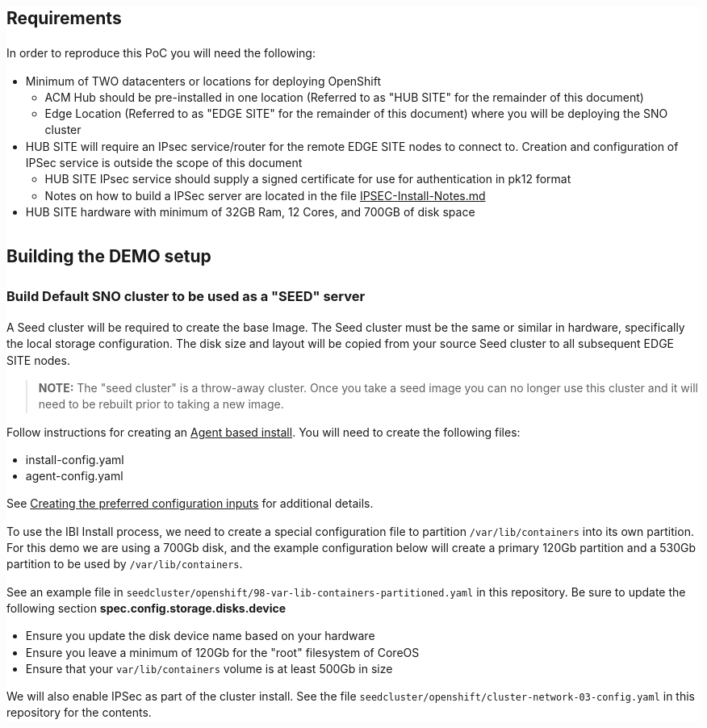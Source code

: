 ## Requirements

In order to reproduce this PoC you will need the following:

* Minimum of TWO datacenters or locations for deploying OpenShift
  * ACM Hub should be pre-installed in one location (Referred to as "HUB SITE" for the remainder of this document)
  * Edge Location (Referred to as "EDGE SITE" for the remainder of this document) where you will be deploying the SNO cluster
* HUB SITE will require an IPsec service/router for the remote EDGE SITE nodes to connect to. Creation and configuration of IPSec service is outside the scope of this document
  * HUB SITE IPsec service should supply a signed certificate for use for authentication in pk12 format
  * Notes on how to build a IPSec server are located in the file [IPSEC-Install-Notes.md](/vpn-ipsec/IPSEC-Install-Notes.md)
* HUB SITE hardware with minimum of 32GB  Ram, 12 Cores, and 700GB of disk space

## Building the DEMO setup

### Build Default SNO cluster to be used as a "SEED" server

A Seed cluster will be required to create the base Image. The Seed cluster must be the same or similar in hardware, specifically the local storage configuration. The disk size and layout will be copied from your source Seed cluster to all subsequent EDGE SITE nodes.

> **NOTE:** The "seed cluster" is a throw-away cluster. Once you take a seed image you can no longer use this cluster and it will need to be rebuilt prior to taking a new image. 

Follow instructions for creating an [Agent based install](https://docs.openshift.com/container-platform/4.17/installing/installing_with_agent_based_installer/preparing-to-install-with-agent-based-installer.html). You will need to create the following files:

* install-config.yaml
* agent-config.yaml

See [Creating the preferred configuration inputs](https://docs.openshift.com/container-platform/4.17/installing/installing_with_agent_based_installer/preparing-to-install-with-agent-based-installer.html) for additional details.

To use the IBI Install process, we need to create a special configuration file to partition `/var/lib/containers` into its own partition. For this demo we are using a 700Gb disk, and the example configuration below will create a primary 120Gb partition and a 530Gb partition to be used by `/var/lib/containers`.

See an example file in `seedcluster/openshift/98-var-lib-containers-partitioned.yaml` in this repository. Be sure to update the following section **spec.config.storage.disks.device** 

* Ensure you update the disk device name based on your hardware
* Ensure you leave a minimum of 120Gb for the "root" filesystem of CoreOS
* Ensure that your `var/lib/containers` volume is at least 500Gb in size

We will also enable IPSec as part of the cluster install. See the file `seedcluster/openshift/cluster-network-03-config.yaml` in this repository for the contents.
